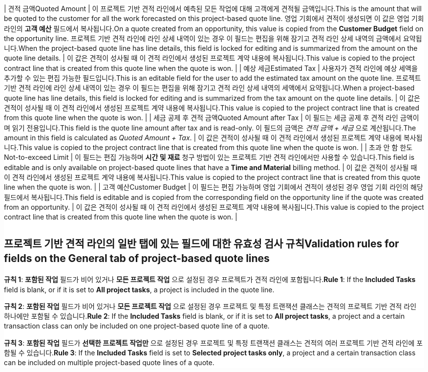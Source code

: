 | <span data-ttu-id="ee48f-161">견적 금액</span><span class="sxs-lookup"><span data-stu-id="ee48f-161">Quoted Amount</span></span> | <span data-ttu-id="ee48f-162">이 프로젝트 기반 견적 라인에서 예측된 모든 작업에 대해 고객에게 견적될 금액입니다.</span><span class="sxs-lookup"><span data-stu-id="ee48f-162">This is the amount that will be quoted to the customer for all the work forecasted on this project-based quote line.</span></span> <span data-ttu-id="ee48f-163">영업 기회에서 견적이 생성되면 이 값은 영업 기회 라인의 **고객 예산** 필드에서 복사됩니다.</span><span class="sxs-lookup"><span data-stu-id="ee48f-163">On a quote created from an opportunity, this value is copied from the **Customer Budget** field on the opportunity line.</span></span> <span data-ttu-id="ee48f-164">프로젝트 기반 견적 라인에 라인 상세 내역이 있는 경우 이 필드는 편집을 위해 잠기고 견적 라인 상세 내역의 금액에서 요약됩니다.</span><span class="sxs-lookup"><span data-stu-id="ee48f-164">When the project-based quote line has line details, this field is locked for editing and is summarized from the amount on the quote line details.</span></span> | <span data-ttu-id="ee48f-165">이 값은 견적이 성사될 때 이 견적 라인에서 생성된 프로젝트 계약 내용에 복사됩니다.</span><span class="sxs-lookup"><span data-stu-id="ee48f-165">This value is copied to the project contract line that is created from this quote line when the quote is won.</span></span> |
| <span data-ttu-id="ee48f-166">예상 세금</span><span class="sxs-lookup"><span data-stu-id="ee48f-166">Estimated Tax</span></span> | <span data-ttu-id="ee48f-167">사용자가 견적 라인에 예상 세액을 추가할 수 있는 편집 가능한 필드입니다.</span><span class="sxs-lookup"><span data-stu-id="ee48f-167">This is an editable field for the user to add the estimated tax amount on the quote line.</span></span> <span data-ttu-id="ee48f-168">프로젝트 기반 견적 라인에 라인 상세 내역이 있는 경우 이 필드는 편집을 위해 잠기고 견적 라인 상세 내역의 세액에서 요약됩니다.</span><span class="sxs-lookup"><span data-stu-id="ee48f-168">When a project-based quote line has line details, this field is locked for editing and is summarized from the tax amount on the quote line details.</span></span> | <span data-ttu-id="ee48f-169">이 값은 견적이 성사될 때 이 견적 라인에서 생성된 프로젝트 계약 내용에 복사됩니다.</span><span class="sxs-lookup"><span data-stu-id="ee48f-169">This value is copied to the project contract line that is created from this quote line when the quote is won.</span></span> |
| <span data-ttu-id="ee48f-170">세금 공제 후 견적 금액</span><span class="sxs-lookup"><span data-stu-id="ee48f-170">Quoted Amount after Tax</span></span> | <span data-ttu-id="ee48f-171">이 필드는 세금 공제 후 견적 라인 금액이며 읽기 전용입니다.</span><span class="sxs-lookup"><span data-stu-id="ee48f-171">This field is the quote line amount after tax and is read-only.</span></span> <span data-ttu-id="ee48f-172">이 필드의 금액은 *견적 금액 + 세금* 으로 계산됩니다.</span><span class="sxs-lookup"><span data-stu-id="ee48f-172">The amount in this field is calculated as *Quoted Amount + Tax*.</span></span> | <span data-ttu-id="ee48f-173">이 값은 견적이 성사될 때 이 견적 라인에서 생성된 프로젝트 계약 내용에 복사됩니다.</span><span class="sxs-lookup"><span data-stu-id="ee48f-173">This value is copied to the project contract line that is created from this quote line when the quote is won.</span></span> |
| <span data-ttu-id="ee48f-174">초과 안 함 한도</span><span class="sxs-lookup"><span data-stu-id="ee48f-174">Not-to-exceed Limit</span></span> | <span data-ttu-id="ee48f-175">이 필드는 편집 가능하며 **시간 및 재료** 청구 방법이 있는 프로젝트 기반 견적 라인에서만 사용할 수 있습니다.</span><span class="sxs-lookup"><span data-stu-id="ee48f-175">This field is editable and is only available on project-based quote lines that have a **Time and Material** billing method.</span></span> | <span data-ttu-id="ee48f-176">이 값은 견적이 성사될 때 이 견적 라인에서 생성된 프로젝트 계약 내용에 복사됩니다.</span><span class="sxs-lookup"><span data-stu-id="ee48f-176">This value is copied to the project contract line that is created from this quote line when the quote is won.</span></span> |
| <span data-ttu-id="ee48f-177">고객 예산</span><span class="sxs-lookup"><span data-stu-id="ee48f-177">Customer Budget</span></span> | <span data-ttu-id="ee48f-178">이 필드는 편집 가능하며 영업 기회에서 견적이 생성된 경우 영업 기회 라인의 해당 필드에서 복사됩니다.</span><span class="sxs-lookup"><span data-stu-id="ee48f-178">This field is editable and is copied from the corresponding field on the opportunity line if the quote was created from an opportunity.</span></span> | <span data-ttu-id="ee48f-179">이 값은 견적이 성사될 때 이 견적 라인에서 생성된 프로젝트 계약 내용에 복사됩니다.</span><span class="sxs-lookup"><span data-stu-id="ee48f-179">This value is copied to the project contract line that is created from this quote line when the quote is won.</span></span> |


## <a name="validation-rules-for-fields-on-the-general-tab-of-project-based-quote-lines"></a><span data-ttu-id="ee48f-180">프로젝트 기반 견적 라인의 일반 탭에 있는 필드에 대한 유효성 검사 규칙</span><span class="sxs-lookup"><span data-stu-id="ee48f-180">Validation rules for fields on the General tab of project-based quote lines</span></span>

<span data-ttu-id="ee48f-181">**규칙 1**: **포함된 작업** 필드가 비어 있거나 **모든 프로젝트 작업** 으로 설정된 경우 프로젝트가 견적 라인에 포함됩니다.</span><span class="sxs-lookup"><span data-stu-id="ee48f-181">**Rule 1**: If the **Included Tasks** field is blank, or if it is set to **All project tasks**, a project is included in the quote line.</span></span>

<span data-ttu-id="ee48f-182">**규칙 2**: **포함된 작업** 필드가 비어 있거나 **모든 프로젝트 작업** 으로 설정된 경우 프로젝트 및 특정 트랜잭션 클래스는 견적의 프로젝트 기반 견적 라인 하나에만 포함될 수 있습니다.</span><span class="sxs-lookup"><span data-stu-id="ee48f-182">**Rule 2**: If the **Included Tasks** field is blank, or if it is set to **All project tasks**, a project and a certain transaction class can only be included on one project-based quote line of a quote.</span></span>

<span data-ttu-id="ee48f-183">**규칙 3**: **포함된 작업** 필드가 **선택한 프로젝트 작업만** 으로 설정된 경우 프로젝트 및 특정 트랜잭션 클래스는 견적의 여러 프로젝트 기반 견적 라인에 포함될 수 있습니다.</span><span class="sxs-lookup"><span data-stu-id="ee48f-183">**Rule 3**: If the **Included Tasks** field is set to **Selected project tasks only**, a project and a certain transaction class can be included on multiple project-based quote lines of a quote.</span></span>
